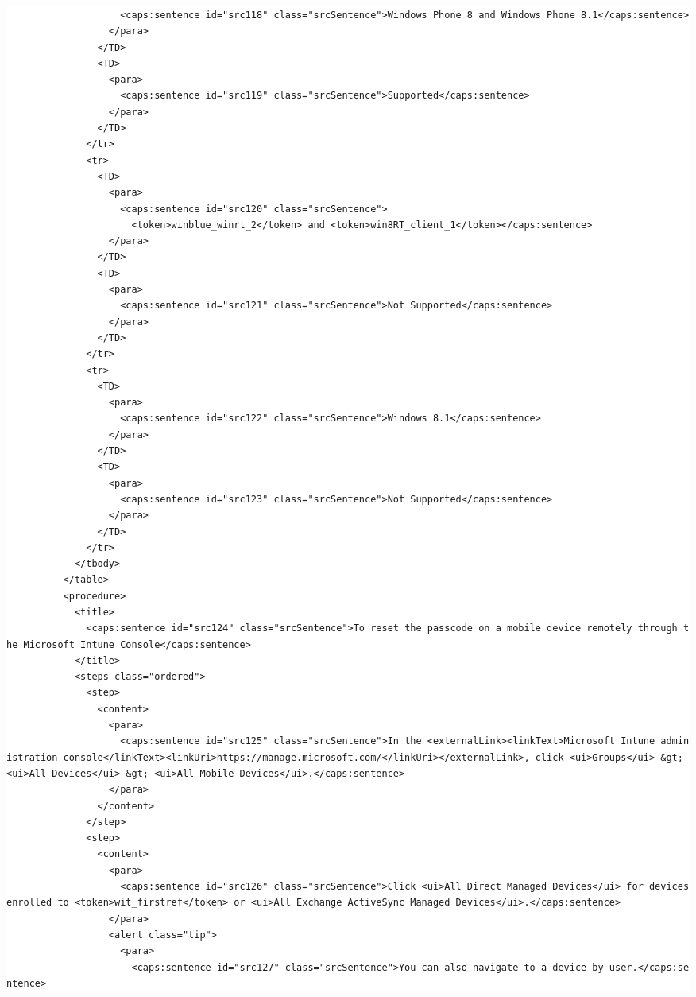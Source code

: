                         <caps:sentence id="src118" class="srcSentence">Windows Phone 8 and Windows Phone 8.1</caps:sentence>
                      </para>
                    </TD>
                    <TD>
                      <para>
                        <caps:sentence id="src119" class="srcSentence">Supported</caps:sentence>
                      </para>
                    </TD>
                  </tr>
                  <tr>
                    <TD>
                      <para>
                        <caps:sentence id="src120" class="srcSentence">
                          <token>winblue_winrt_2</token> and <token>win8RT_client_1</token></caps:sentence>
                      </para>
                    </TD>
                    <TD>
                      <para>
                        <caps:sentence id="src121" class="srcSentence">Not Supported</caps:sentence>
                      </para>
                    </TD>
                  </tr>
                  <tr>
                    <TD>
                      <para>
                        <caps:sentence id="src122" class="srcSentence">Windows 8.1</caps:sentence>
                      </para>
                    </TD>
                    <TD>
                      <para>
                        <caps:sentence id="src123" class="srcSentence">Not Supported</caps:sentence>
                      </para>
                    </TD>
                  </tr>
                </tbody>
              </table>
              <procedure>
                <title>
                  <caps:sentence id="src124" class="srcSentence">To reset the passcode on a mobile device remotely through the Microsoft Intune Console</caps:sentence>
                </title>
                <steps class="ordered">
                  <step>
                    <content>
                      <para>
                        <caps:sentence id="src125" class="srcSentence">In the <externalLink><linkText>Microsoft Intune administration console</linkText><linkUri>https://manage.microsoft.com/</linkUri></externalLink>, click <ui>Groups</ui> &gt; <ui>All Devices</ui> &gt; <ui>All Mobile Devices</ui>.</caps:sentence>
                      </para>
                    </content>
                  </step>
                  <step>
                    <content>
                      <para>
                        <caps:sentence id="src126" class="srcSentence">Click <ui>All Direct Managed Devices</ui> for devices enrolled to <token>wit_firstref</token> or <ui>All Exchange ActiveSync Managed Devices</ui>.</caps:sentence>
                      </para>
                      <alert class="tip">
                        <para>
                          <caps:sentence id="src127" class="srcSentence">You can also navigate to a device by user.</caps:sentence>